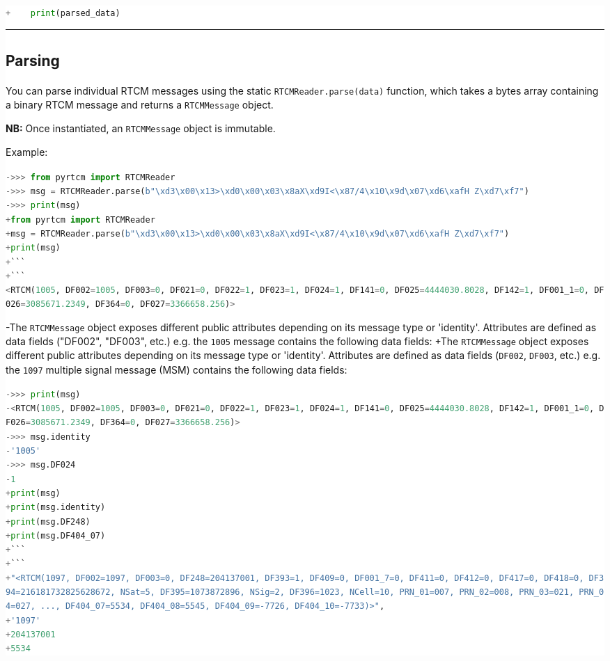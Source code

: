  ```python
+    print(parsed_data)
 ```
 
 ---
 ## <a name="parsing">Parsing</a>
 
 You can parse individual RTCM messages using the static `RTCMReader.parse(data)` function, which takes a bytes array containing a binary RTCM message and returns a `RTCMMessage` object.
 
 **NB:** Once instantiated, an `RTCMMessage` object is immutable.
 
 Example:
 ```python
->>> from pyrtcm import RTCMReader
->>> msg = RTCMReader.parse(b"\xd3\x00\x13>\xd0\x00\x03\x8aX\xd9I<\x87/4\x10\x9d\x07\xd6\xafH Z\xd7\xf7")
->>> print(msg)
+from pyrtcm import RTCMReader
+msg = RTCMReader.parse(b"\xd3\x00\x13>\xd0\x00\x03\x8aX\xd9I<\x87/4\x10\x9d\x07\xd6\xafH Z\xd7\xf7")
+print(msg)
+```
+```
 <RTCM(1005, DF002=1005, DF003=0, DF021=0, DF022=1, DF023=1, DF024=1, DF141=0, DF025=4444030.8028, DF142=1, DF001_1=0, DF026=3085671.2349, DF364=0, DF027=3366658.256)>
 ```
 
-The `RTCMMessage` object exposes different public attributes depending on its message type or 'identity'. Attributes are defined as data fields ("DF002", "DF003", etc.) e.g. the `1005` message contains the following data fields:
+The `RTCMMessage` object exposes different public attributes depending on its message type or 'identity'. Attributes are defined as data fields (`DF002`, `DF003`, etc.) e.g. the `1097` multiple signal message (MSM) contains the following data fields:
 
 ```python
->>> print(msg)
-<RTCM(1005, DF002=1005, DF003=0, DF021=0, DF022=1, DF023=1, DF024=1, DF141=0, DF025=4444030.8028, DF142=1, DF001_1=0, DF026=3085671.2349, DF364=0, DF027=3366658.256)>
->>> msg.identity
-'1005'
->>> msg.DF024
-1
+print(msg)
+print(msg.identity)
+print(msg.DF248)
+print(msg.DF404_07)
+```
+```
+"<RTCM(1097, DF002=1097, DF003=0, DF248=204137001, DF393=1, DF409=0, DF001_7=0, DF411=0, DF412=0, DF417=0, DF418=0, DF394=216181732825628672, NSat=5, DF395=1073872896, NSig=2, DF396=1023, NCell=10, PRN_01=007, PRN_02=008, PRN_03=021, PRN_04=027, ..., DF404_07=5534, DF404_08=5545, DF404_09=-7726, DF404_10=-7733)>",             
+'1097'
+204137001
+5534
 ```
 